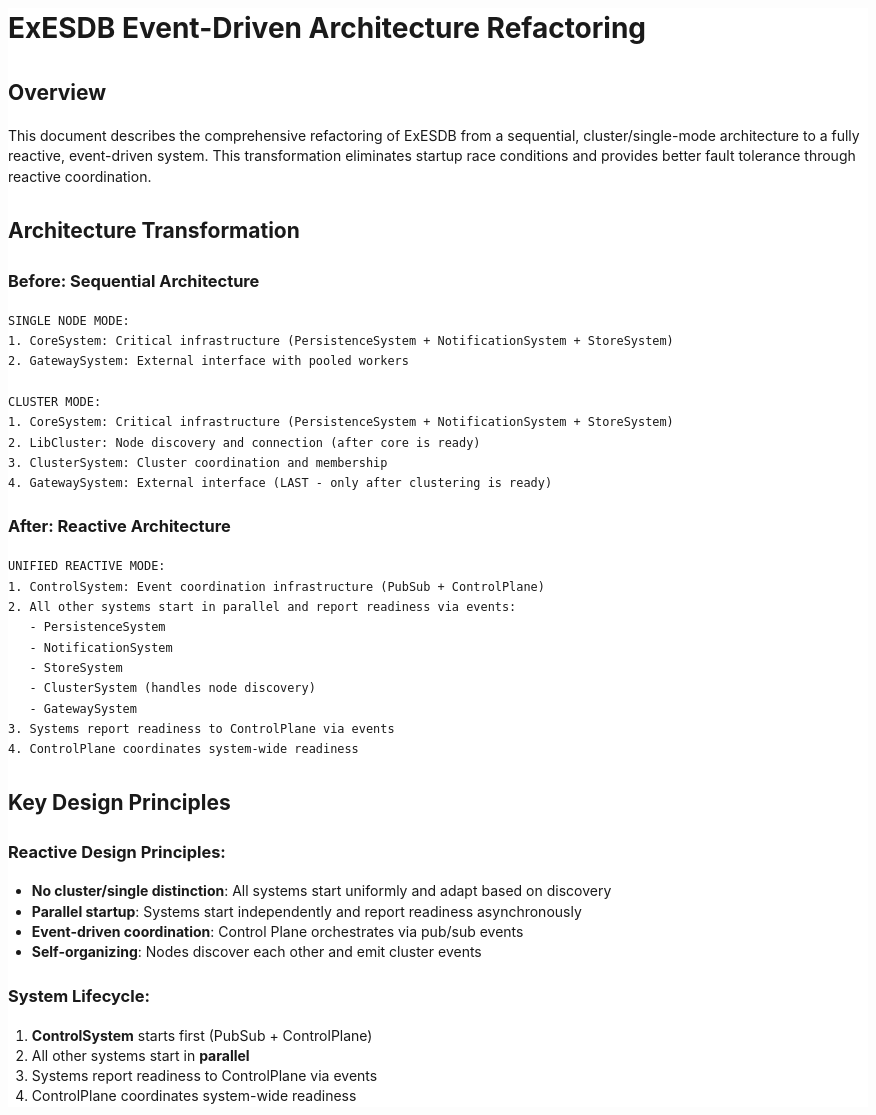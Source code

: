 # ExESDB Event-Driven Architecture Refactoring

## Overview

This document describes the comprehensive refactoring of ExESDB from a sequential, cluster/single-mode architecture to a fully reactive, event-driven system. This transformation eliminates startup race conditions and provides better fault tolerance through reactive coordination.

## Architecture Transformation

### **Before: Sequential Architecture**
```
SINGLE NODE MODE:
1. CoreSystem: Critical infrastructure (PersistenceSystem + NotificationSystem + StoreSystem)
2. GatewaySystem: External interface with pooled workers

CLUSTER MODE:
1. CoreSystem: Critical infrastructure (PersistenceSystem + NotificationSystem + StoreSystem)
2. LibCluster: Node discovery and connection (after core is ready)
3. ClusterSystem: Cluster coordination and membership
4. GatewaySystem: External interface (LAST - only after clustering is ready)
```

### **After: Reactive Architecture**
```
UNIFIED REACTIVE MODE:
1. ControlSystem: Event coordination infrastructure (PubSub + ControlPlane)
2. All other systems start in parallel and report readiness via events:
   - PersistenceSystem
   - NotificationSystem  
   - StoreSystem
   - ClusterSystem (handles node discovery)
   - GatewaySystem
3. Systems report readiness to ControlPlane via events
4. ControlPlane coordinates system-wide readiness
```

## Key Design Principles

### **Reactive Design Principles:**

- **No cluster/single distinction**: All systems start uniformly and adapt based on discovery
- **Parallel startup**: Systems start independently and report readiness asynchronously  
- **Event-driven coordination**: Control Plane orchestrates via pub/sub events
- **Self-organizing**: Nodes discover each other and emit cluster events

### **System Lifecycle:**

1. **ControlSystem** starts first (PubSub + ControlPlane)
2. All other systems start in **parallel**
3. Systems report readiness to ControlPlane via events
4. ControlPlane coordinates system-wide readiness
